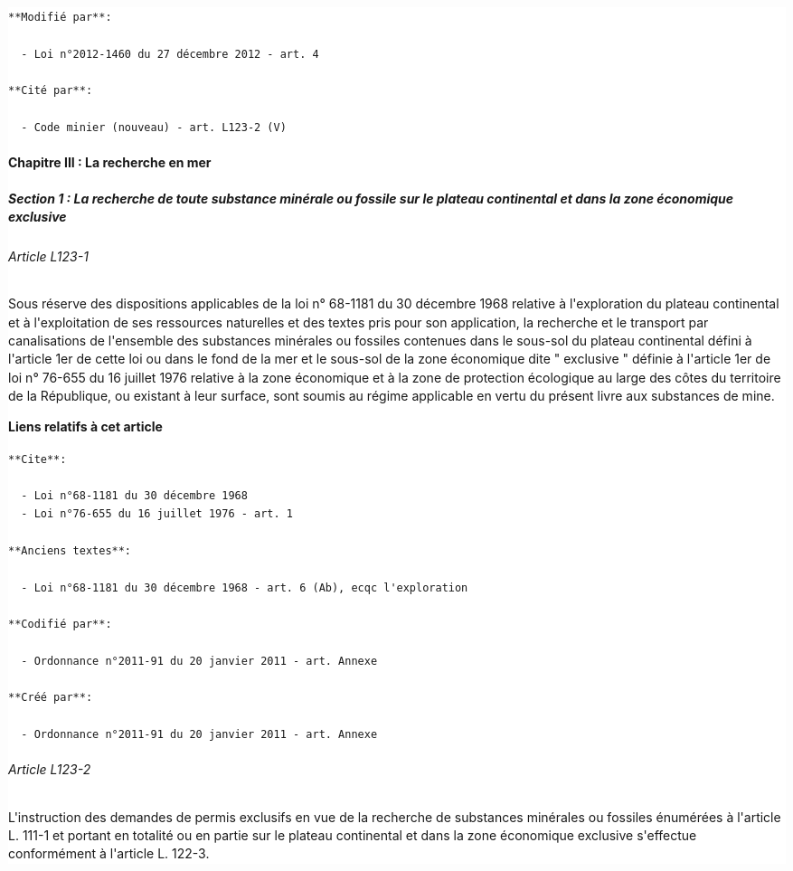 	**Modifié par**:

	  - Loi n°2012-1460 du 27 décembre 2012 - art. 4

	**Cité par**:

	  - Code minier (nouveau) - art. L123-2 (V)


#### Chapitre III : La recherche en mer

##### Section 1 : La recherche de toute substance minérale ou fossile sur le plateau continental et dans la zone économique exclusive 

###### Article L123-1

Sous réserve des dispositions applicables de la loi n° 68-1181 du 30 décembre 1968 relative à l'exploration du plateau
continental et à l'exploitation de ses ressources naturelles et des textes pris pour son application, la recherche et le
transport par canalisations de l'ensemble des substances minérales ou fossiles contenues dans le sous-sol du plateau
continental défini à l'article 1er de cette loi ou dans le fond de la mer et le sous-sol de la zone économique dite "
exclusive " définie à l'article 1er de loi n° 76-655 du 16 juillet 1976 relative à la zone économique et à la zone de
protection écologique au large des côtes du territoire de la République, ou existant à leur surface, sont soumis au régime
applicable en vertu du présent livre aux substances de mine.

**Liens relatifs à cet article**

	**Cite**:

	  - Loi n°68-1181 du 30 décembre 1968
	  - Loi n°76-655 du 16 juillet 1976 - art. 1

	**Anciens textes**:

	  - Loi n°68-1181 du 30 décembre 1968 - art. 6 (Ab), ecqc l'exploration

	**Codifié par**:

	  - Ordonnance n°2011-91 du 20 janvier 2011 - art. Annexe

	**Créé par**:

	  - Ordonnance n°2011-91 du 20 janvier 2011 - art. Annexe


###### Article L123-2

L'instruction des demandes de permis exclusifs en vue de la recherche de substances minérales ou fossiles énumérées à
l'article L. 111-1 et portant en totalité ou en partie sur le plateau continental et dans la zone économique exclusive
s'effectue conformément à l'article L. 122-3.
